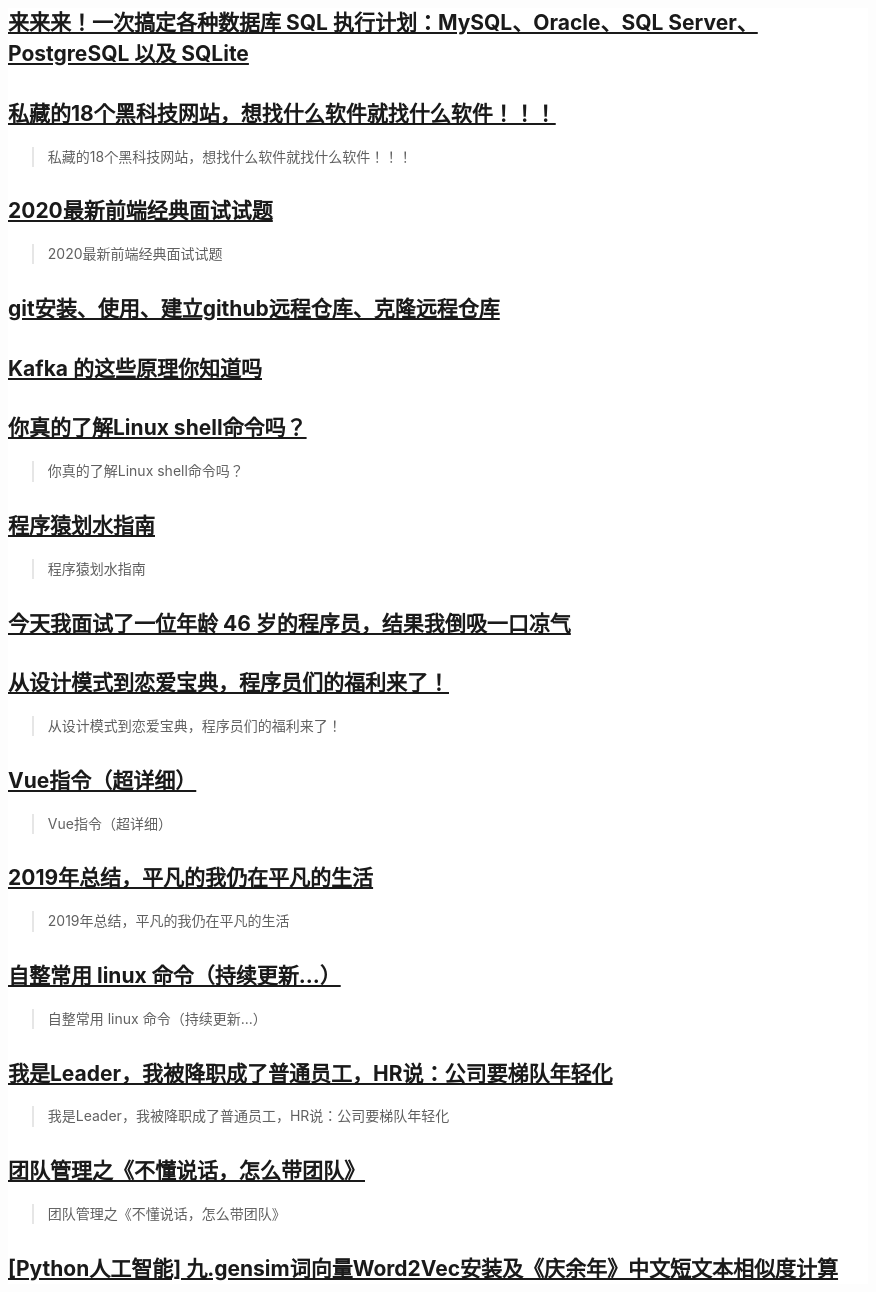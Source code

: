  ## [来来来！一次搞定各种数据库 SQL 执行计划：MySQL、Oracle、SQL Server、PostgreSQL 以及 SQLite](https://blog.csdn.net/horses/article/details/103579177)
 > 
 ## [私藏的18个黑科技网站，想找什么软件就找什么软件！！！](https://blog.csdn.net/sinat_33921105/article/details/103307419)
 > 私藏的18个黑科技网站，想找什么软件就找什么软件！！！
 ## [2020最新前端经典面试试题](https://blog.csdn.net/weixin_42981560/article/details/103581873)
 > 2020最新前端经典面试试题
 ## [git安装、使用、建立github远程仓库、克隆远程仓库](https://blog.csdn.net/Powerful_Fy/article/details/103664165)
 > 
 ## [Kafka 的这些原理你知道吗](https://blog.csdn.net/qq_36894974/article/details/103663473)
 > 
 ## [你真的了解Linux shell命令吗？](https://blog.csdn.net/lzyws739307453/article/details/103666282)
 > 你真的了解Linux shell命令吗？
 ## [程序猿划水指南](https://blog.csdn.net/crowhyc/article/details/103640123)
 > 程序猿划水指南
 ## [今天我面试了一位年龄 46 岁的程序员，结果我倒吸一口凉气](https://blog.csdn.net/briblue/article/details/103609814)
 > 
 ## [从设计模式到恋爱宝典，程序员们的福利来了！](https://blog.csdn.net/zlbdmm/article/details/103636229)
 > 从设计模式到恋爱宝典，程序员们的福利来了！
 ## [Vue指令（超详细）](https://blog.csdn.net/tjx11111/article/details/103606922)
 > Vue指令（超详细）
 ## [2019年总结，平凡的我仍在平凡的生活](https://blog.csdn.net/huangliniqng/article/details/103644237)
 > 2019年总结，平凡的我仍在平凡的生活
 ## [自整常用 linux 命令（持续更新...）](https://blog.csdn.net/z_ruitao/article/details/103583030)
 > 自整常用 linux 命令（持续更新...）
 ## [我是Leader，我被降职成了普通员工，HR说：公司要梯队年轻化](https://blog.csdn.net/hejjunlin/article/details/103670876)
 > 我是Leader，我被降职成了普通员工，HR说：公司要梯队年轻化
 ## [团队管理之《不懂说话，怎么带团队》](https://blog.csdn.net/GongMeiyan/article/details/103672721)
 > 团队管理之《不懂说话，怎么带团队》
 ## [\[Python人工智能\] 九.gensim词向量Word2Vec安装及《庆余年》中文短文本相似度计算](https://blog.csdn.net/Eastmount/article/details/103647573)
 > 